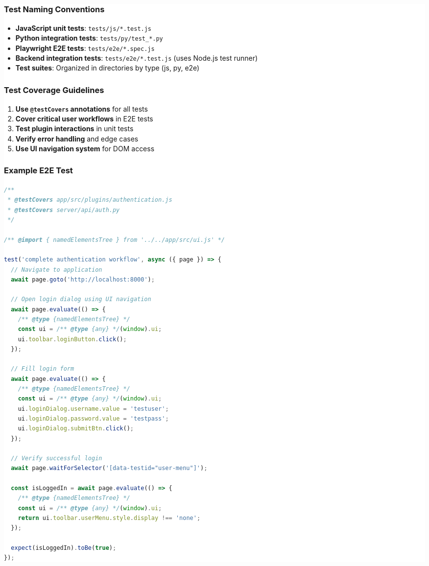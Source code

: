 ### Test Naming Conventions

- **JavaScript unit tests**: `tests/js/*.test.js`
- **Python integration tests**: `tests/py/test_*.py`
- **Playwright E2E tests**: `tests/e2e/*.spec.js`
- **Backend integration tests**: `tests/e2e/*.test.js` (uses Node.js test runner)
- **Test suites**: Organized in directories by type (js, py, e2e)

### Test Coverage Guidelines

1. **Use `@testCovers` annotations** for all tests
2. **Cover critical user workflows** in E2E tests
3. **Test plugin interactions** in unit tests
4. **Verify error handling** and edge cases
5. **Use UI navigation system** for DOM access

### Example E2E Test

```javascript
/**
 * @testCovers app/src/plugins/authentication.js
 * @testCovers server/api/auth.py
 */

/** @import { namedElementsTree } from '../../app/src/ui.js' */

test('complete authentication workflow', async ({ page }) => {
  // Navigate to application
  await page.goto('http://localhost:8000');

  // Open login dialog using UI navigation
  await page.evaluate(() => {
    /** @type {namedElementsTree} */
    const ui = /** @type {any} */(window).ui;
    ui.toolbar.loginButton.click();
  });

  // Fill login form
  await page.evaluate(() => {
    /** @type {namedElementsTree} */
    const ui = /** @type {any} */(window).ui;
    ui.loginDialog.username.value = 'testuser';
    ui.loginDialog.password.value = 'testpass';
    ui.loginDialog.submitBtn.click();
  });

  // Verify successful login
  await page.waitForSelector('[data-testid="user-menu"]');

  const isLoggedIn = await page.evaluate(() => {
    /** @type {namedElementsTree} */
    const ui = /** @type {any} */(window).ui;
    return ui.toolbar.userMenu.style.display !== 'none';
  });

  expect(isLoggedIn).toBe(true);
});
```

